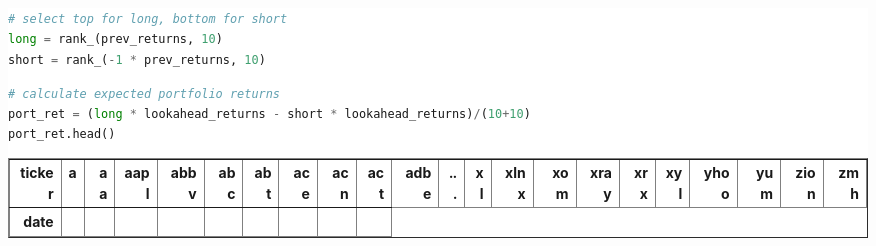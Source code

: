 ```python
# select top for long, bottom for short
long = rank_(prev_returns, 10)
short = rank_(-1 * prev_returns, 10) 

```


```python
# calculate expected portfolio returns
port_ret = (long * lookahead_returns - short * lookahead_returns)/(10+10)
port_ret.head()
```




<div>
<style scoped>
    .dataframe tbody tr th:only-of-type {
        vertical-align: middle;
    }

    .dataframe tbody tr th {
        vertical-align: top;
    }

    .dataframe thead th {
        text-align: right;
    }
</style>
<table border="1" class="dataframe">
  <thead>
    <tr style="text-align: right;">
      <th>ticker</th>
      <th>a</th>
      <th>aa</th>
      <th>aapl</th>
      <th>abbv</th>
      <th>abc</th>
      <th>abt</th>
      <th>ace</th>
      <th>acn</th>
      <th>act</th>
      <th>adbe</th>
      <th>...</th>
      <th>xl</th>
      <th>xlnx</th>
      <th>xom</th>
      <th>xray</th>
      <th>xrx</th>
      <th>xyl</th>
      <th>yhoo</th>
      <th>yum</th>
      <th>zion</th>
      <th>zmh</th>
    </tr>
    <tr>
      <th>date</th>
      <th></th>
      <th></th>
      <th></th>
      <th></th>
      <th></th>
      <th></th>
      <th></th>
      <th></th>
      <th></th>